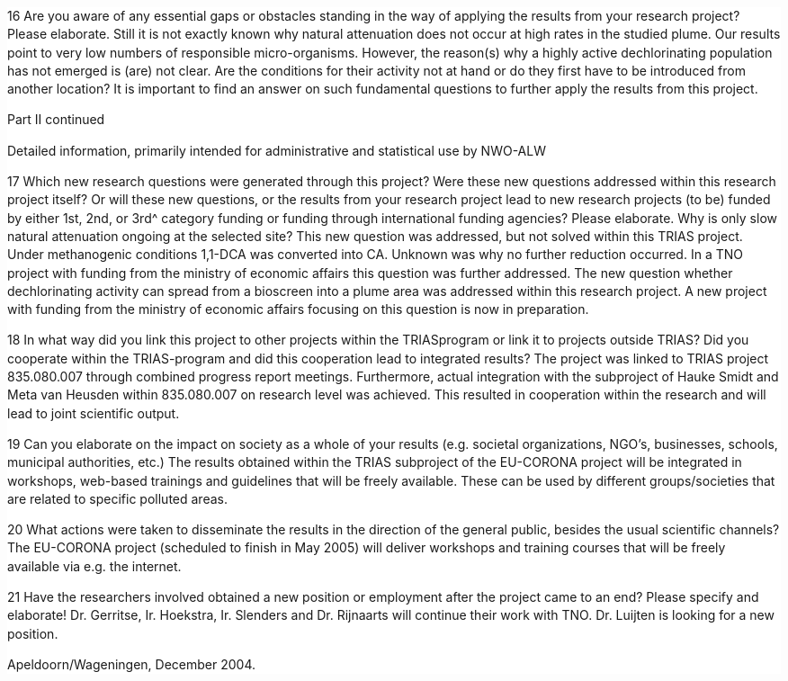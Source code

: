 16 Are you aware of any essential gaps or obstacles standing in the way of applying the results from your research project? Please elaborate. Still it is not exactly known why natural attenuation does not occur at high rates in the studied plume. Our results point to very low numbers of responsible micro-organisms. However, the reason(s) why a highly active dechlorinating population has not emerged is (are) not clear. Are the conditions for their activity not at hand or do they first have to be introduced from another location? It is important to find an answer on such fundamental questions to further apply the results from this project. 

 Part II continued 

 Detailed information, primarily intended for administrative and statistical use by NWO-ALW 

17 Which new research questions were generated through this project? Were these new questions addressed within this research project itself? Or will these new questions, or the results from your research project lead to new research projects (to be) funded by either 1st, 2nd, or 3rd^ category funding or funding through international funding agencies? Please elaborate. Why is only slow natural attenuation ongoing at the selected site? This new question was addressed, but not solved within this TRIAS project. Under methanogenic conditions 1,1-DCA was converted into CA. Unknown was why no further reduction occurred. In a TNO project with funding from the ministry of economic affairs this question was further addressed. The new question whether dechlorinating activity can spread from a bioscreen into a plume area was addressed within this research project. A new project with funding from the ministry of economic affairs focusing on this question is now in preparation. 


18 In what way did you link this project to other projects within the TRIASprogram or link it to projects outside TRIAS? Did you cooperate within the TRIAS-program and did this cooperation lead to integrated results? The project was linked to TRIAS project 835.080.007 through combined progress report meetings. Furthermore, actual integration with the subproject of Hauke Smidt and Meta van Heusden within 835.080.007 on research level was achieved. This resulted in cooperation within the research and will lead to joint scientific output. 

19 Can you elaborate on the impact on society as a whole of your results (e.g. societal organizations, NGO’s, businesses, schools, municipal authorities, etc.) The results obtained within the TRIAS subproject of the EU-CORONA project will be integrated in workshops, web-based trainings and guidelines that will be freely available. These can be used by different groups/societies that are related to specific polluted areas. 

20 What actions were taken to disseminate the results in the direction of the general public, besides the usual scientific channels? The EU-CORONA project (scheduled to finish in May 2005) will deliver workshops and training courses that will be freely available via e.g. the internet. 

21 Have the researchers involved obtained a new position or employment after the project came to an end? Please specify and elaborate! Dr. Gerritse, Ir. Hoekstra, Ir. Slenders and Dr. Rijnaarts will continue their work with TNO. Dr. Luijten is looking for a new position. 

Apeldoorn/Wageningen, December 2004. 


